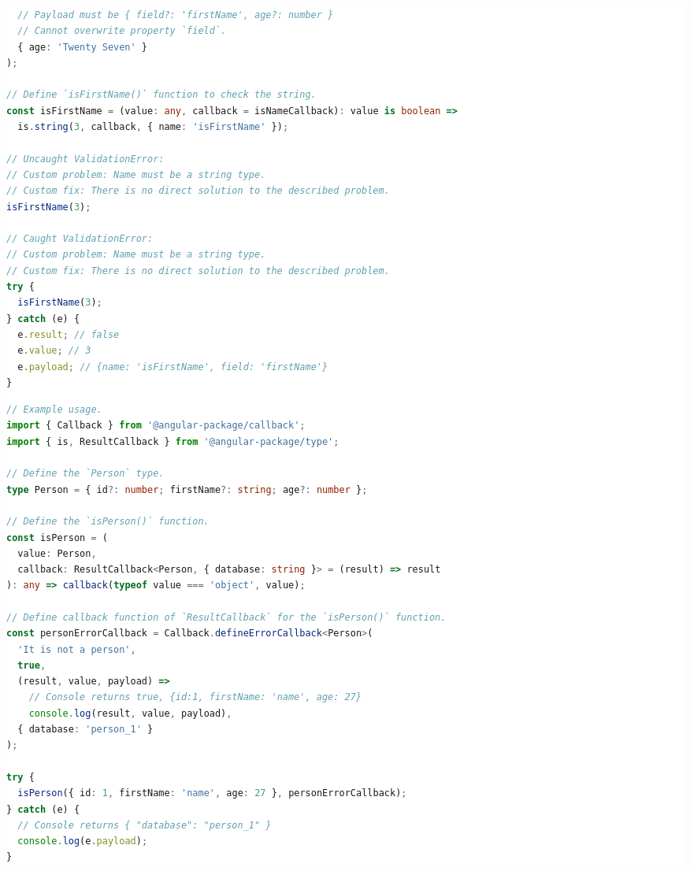 ```typescript
  // Payload must be { field?: 'firstName', age?: number }
  // Cannot overwrite property `field`.
  { age: 'Twenty Seven' }
);

// Define `isFirstName()` function to check the string.
const isFirstName = (value: any, callback = isNameCallback): value is boolean =>
  is.string(3, callback, { name: 'isFirstName' });

// Uncaught ValidationError:
// Custom problem: Name must be a string type.
// Custom fix: There is no direct solution to the described problem.
isFirstName(3);

// Caught ValidationError:
// Custom problem: Name must be a string type.
// Custom fix: There is no direct solution to the described problem.
try {
  isFirstName(3);
} catch (e) {
  e.result; // false
  e.value; // 3
  e.payload; // {name: 'isFirstName', field: 'firstName'}
}
```

```typescript
// Example usage.
import { Callback } from '@angular-package/callback';
import { is, ResultCallback } from '@angular-package/type';

// Define the `Person` type.
type Person = { id?: number; firstName?: string; age?: number };

// Define the `isPerson()` function.
const isPerson = (
  value: Person,
  callback: ResultCallback<Person, { database: string }> = (result) => result
): any => callback(typeof value === 'object', value);

// Define callback function of `ResultCallback` for the `isPerson()` function.
const personErrorCallback = Callback.defineErrorCallback<Person>(
  'It is not a person',
  true,
  (result, value, payload) =>
    // Console returns true, {id:1, firstName: 'name', age: 27}
    console.log(result, value, payload),
  { database: 'person_1' }
);

try {
  isPerson({ id: 1, firstName: 'name', age: 27 }, personErrorCallback);
} catch (e) {
  // Console returns { "database": "person_1" }
  console.log(e.payload);
}
```
